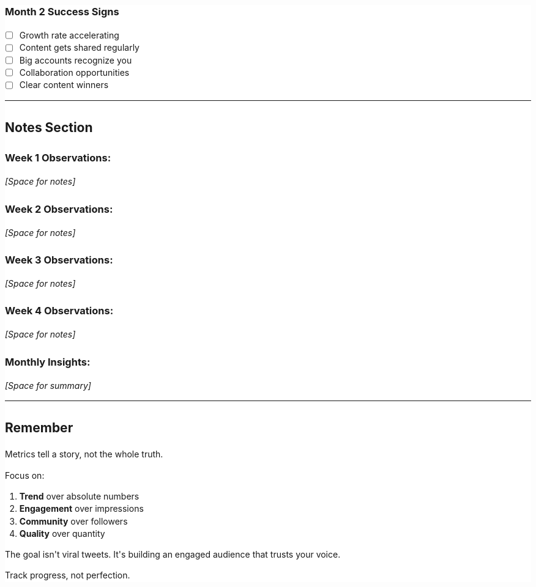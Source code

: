 ### Month 2 Success Signs

- [ ] Growth rate accelerating
- [ ] Content gets shared regularly
- [ ] Big accounts recognize you
- [ ] Collaboration opportunities
- [ ] Clear content winners

---

## Notes Section

### Week 1 Observations:

_[Space for notes]_

### Week 2 Observations:

_[Space for notes]_

### Week 3 Observations:

_[Space for notes]_

### Week 4 Observations:

_[Space for notes]_

### Monthly Insights:

_[Space for summary]_

---

## Remember

Metrics tell a story, not the whole truth.

Focus on:

1. **Trend** over absolute numbers
2. **Engagement** over impressions
3. **Community** over followers
4. **Quality** over quantity

The goal isn't viral tweets.
It's building an engaged audience that trusts your voice.

Track progress, not perfection.
